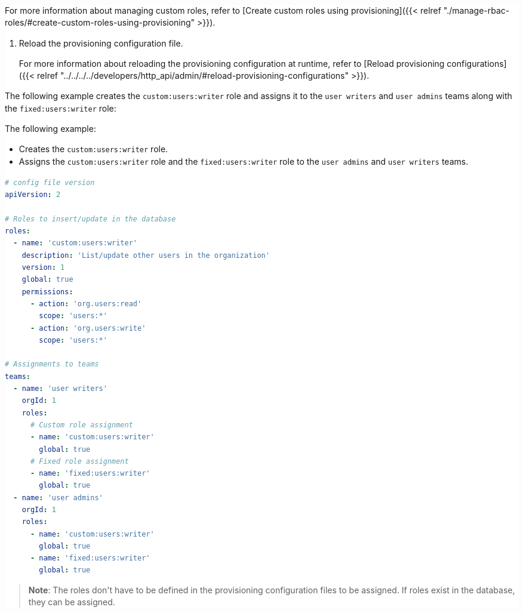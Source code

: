    For more information about managing custom roles, refer to [Create custom roles using provisioning]({{< relref "./manage-rbac-roles/#create-custom-roles-using-provisioning" >}}).

1. Reload the provisioning configuration file.

   For more information about reloading the provisioning configuration at runtime, refer to [Reload provisioning configurations]({{< relref "../../../../developers/http_api/admin/#reload-provisioning-configurations" >}}).

The following example creates the `custom:users:writer` role and assigns it to the `user writers` and `user admins` teams along with the `fixed:users:writer` role:

The following example:

- Creates the `custom:users:writer` role.
- Assigns the `custom:users:writer` role and the `fixed:users:writer` role to the `user admins` and `user writers` teams.

```yaml
# config file version
apiVersion: 2

# Roles to insert/update in the database
roles:
  - name: 'custom:users:writer'
    description: 'List/update other users in the organization'
    version: 1
    global: true
    permissions:
      - action: 'org.users:read'
        scope: 'users:*'
      - action: 'org.users:write'
        scope: 'users:*'

# Assignments to teams
teams:
  - name: 'user writers'
    orgId: 1
    roles:
      # Custom role assignment
      - name: 'custom:users:writer'
        global: true
      # Fixed role assignment
      - name: 'fixed:users:writer'
        global: true
  - name: 'user admins'
    orgId: 1
    roles:
      - name: 'custom:users:writer'
        global: true
      - name: 'fixed:users:writer'
        global: true
```

> **Note**: The roles don't have to be defined in the provisioning configuration files to be assigned. If roles exist in the database, they can be assigned.
